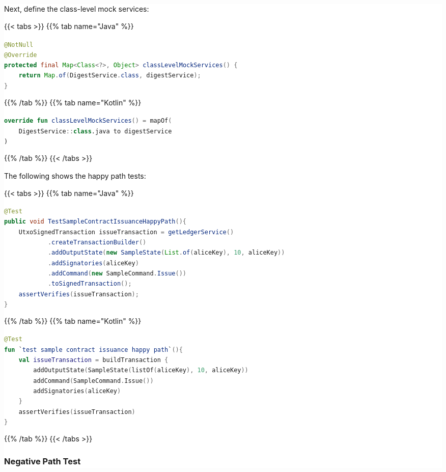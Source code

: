 Next, define the class-level mock services:

{{< tabs >}}
{{% tab name="Java" %}}
```java
@NotNull
@Override
protected final Map<Class<?>, Object> classLevelMockServices() {
    return Map.of(DigestService.class, digestService);
}
```
{{% /tab %}}
{{% tab name="Kotlin" %}}
```kotlin
override fun classLevelMockServices() = mapOf(
    DigestService::class.java to digestService
)
```
{{% /tab %}}
{{< /tabs >}}

The following shows the happy path tests:

{{< tabs >}}
{{% tab name="Java" %}}
```java
@Test
public void TestSampleContractIssuanceHappyPath(){
    UtxoSignedTransaction issueTransaction = getLedgerService()
            .createTransactionBuilder()
            .addOutputState(new SampleState(List.of(aliceKey), 10, aliceKey))
            .addSignatories(aliceKey)
            .addCommand(new SampleCommand.Issue())
            .toSignedTransaction();
    assertVerifies(issueTransaction);
}
```
{{% /tab %}}
{{% tab name="Kotlin" %}}
```kotlin
@Test
fun `test sample contract issuance happy path`(){
    val issueTransaction = buildTransaction {
        addOutputState(SampleState(listOf(aliceKey), 10, aliceKey))
        addCommand(SampleCommand.Issue())
        addSignatories(aliceKey)
    }
    assertVerifies(issueTransaction)
}
```
{{% /tab %}}
{{< /tabs >}}

### Negative Path Test
